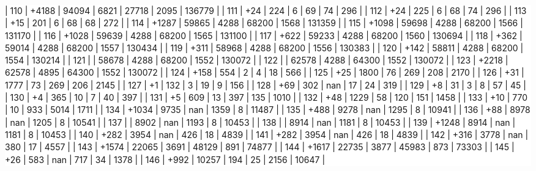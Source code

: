 | 110 | +4188 |    94094 |       6821 |       27718 |   2095   |  136779 |
| 111 |   +24 |      224 |          6 |          69 |     74   |     296 |
| 112 |   +24 |      225 |          6 |          68 |     74   |     296 |
| 113 |   +15 |      201 |          6 |          68 |     68   |     272 |
| 114 | +1287 |    59865 |       4288 |       68200 |   1568   |  131359 |
| 115 | +1098 |    59698 |       4288 |       68200 |   1566   |  131170 |
| 116 | +1028 |    59639 |       4288 |       68200 |   1565   |  131100 |
| 117 |  +622 |    59233 |       4288 |       68200 |   1560   |  130694 |
| 118 |  +362 |    59014 |       4288 |       68200 |   1557   |  130434 |
| 119 |  +311 |    58968 |       4288 |       68200 |   1556   |  130383 |
| 120 |  +142 |    58811 |       4288 |       68200 |   1554   |  130214 |
| 121 |       |    58678 |       4288 |       68200 |   1552   |  130072 |
| 122 |       |    62578 |       4288 |       64300 |   1552   |  130072 |
| 123 | +2218 |    62578 |       4895 |       64300 |   1552   |  130072 |
| 124 |  +158 |      554 |          2 |           4 |     18   |     566 |
| 125 |   +25 |     1800 |         76 |         269 |    208   |    2170 |
| 126 |   +31 |     1777 |         73 |         269 |    206   |    2145 |
| 127 |    +1 |      132 |          3 |          19 |      9   |     156 |
| 128 |   +69 |      302 |        nan |          17 |     24   |     319 |
| 129 |    +8 |       31 |          3 |           8 |     57   |      45 |
| 130 |    +4 |      365 |         10 |           7 |     40   |     397 |
| 131 |    +5 |      609 |         13 |         397 |    135   |    1010 |
| 132 |   +48 |     1229 |         58 |         120 |    151   |    1458 |
| 133 |   +10 |      770 |         10 |         933 |   5014   |    1711 |
| 134 | +1034 |     9735 |        nan |        1359 |      8   |   11487 |
| 135 |  +488 |     9278 |        nan |        1295 |      8   |   10941 |
| 136 |   +88 |     8978 |        nan |        1205 |      8   |   10541 |
| 137 |       |     8902 |        nan |        1193 |      8   |   10453 |
| 138 |       |     8914 |        nan |        1181 |      8   |   10453 |
| 139 | +1248 |     8914 |        nan |        1181 |      8   |   10453 |
| 140 |  +282 |     3954 |        nan |         426 |     18   |    4839 |
| 141 |  +282 |     3954 |        nan |         426 |     18   |    4839 |
| 142 |  +316 |     3778 |        nan |         380 |     17   |    4557 |
| 143 | +1574 |    22065 |       3691 |       48129 |    891   |   74877 |
| 144 | +1617 |    22735 |       3877 |       45983 |    873   |   73303 |
| 145 |   +26 |      583 |        nan |         717 |     34   |    1378 |
| 146 |  +992 |    10257 |        194 |          25 |   2156   |   10647 |
